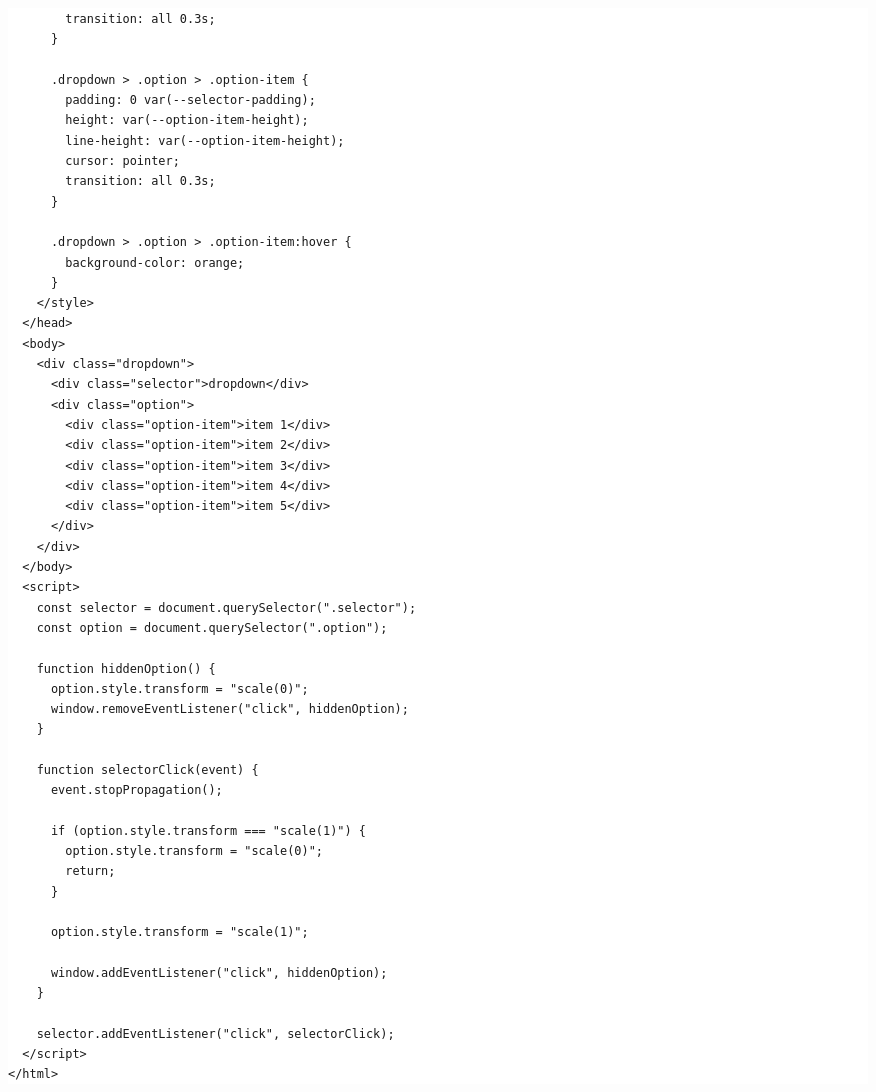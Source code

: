 ```
        transition: all 0.3s;
      }

      .dropdown > .option > .option-item {
        padding: 0 var(--selector-padding);
        height: var(--option-item-height);
        line-height: var(--option-item-height);
        cursor: pointer;
        transition: all 0.3s;
      }

      .dropdown > .option > .option-item:hover {
        background-color: orange;
      }
    </style>
  </head>
  <body>
    <div class="dropdown">
      <div class="selector">dropdown</div>
      <div class="option">
        <div class="option-item">item 1</div>
        <div class="option-item">item 2</div>
        <div class="option-item">item 3</div>
        <div class="option-item">item 4</div>
        <div class="option-item">item 5</div>
      </div>
    </div>
  </body>
  <script>
    const selector = document.querySelector(".selector");
    const option = document.querySelector(".option");

    function hiddenOption() {
      option.style.transform = "scale(0)";
      window.removeEventListener("click", hiddenOption);
    }

    function selectorClick(event) {
      event.stopPropagation();

      if (option.style.transform === "scale(1)") {
        option.style.transform = "scale(0)";
        return;
      }

      option.style.transform = "scale(1)";

      window.addEventListener("click", hiddenOption);
    }

    selector.addEventListener("click", selectorClick);
  </script>
</html>
```
